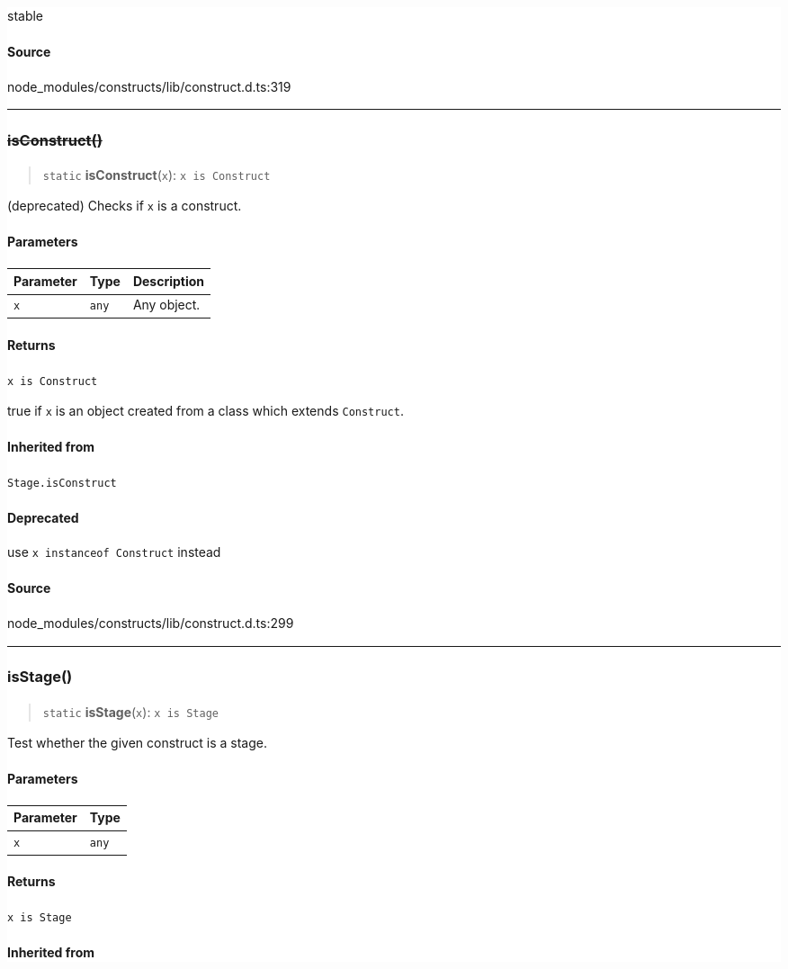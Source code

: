 stable

#### Source

node\_modules/constructs/lib/construct.d.ts:319

***

### ~~isConstruct()~~

> `static` **isConstruct**(`x`): `x is Construct`

(deprecated) Checks if `x` is a construct.

#### Parameters

| Parameter | Type | Description |
| :------ | :------ | :------ |
| `x` | `any` | Any object. |

#### Returns

`x is Construct`

true if `x` is an object created from a class which extends `Construct`.

#### Inherited from

`Stage.isConstruct`

#### Deprecated

use `x instanceof Construct` instead

#### Source

node\_modules/constructs/lib/construct.d.ts:299

***

### isStage()

> `static` **isStage**(`x`): `x is Stage`

Test whether the given construct is a stage.

#### Parameters

| Parameter | Type |
| :------ | :------ |
| `x` | `any` |

#### Returns

`x is Stage`

#### Inherited from
